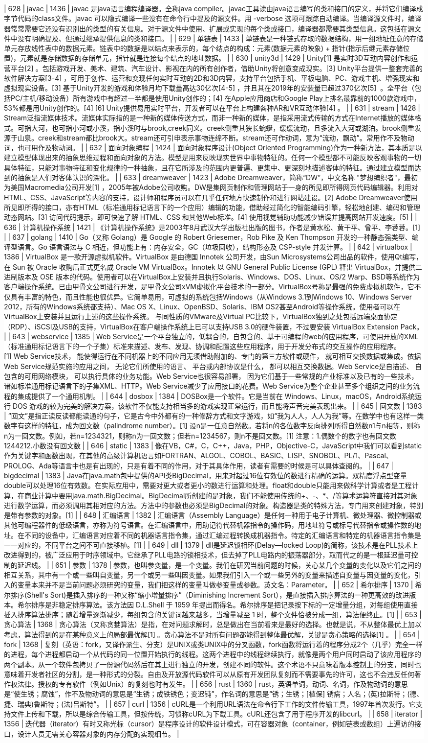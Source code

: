 | 628  | javac          | 1436     | javac 是java语言编程编译器。全称java compiler。javac工具读由java语言编写的类和接口的定义，并将它们编译成字节代码的class文件。javac 可以隐式编译一些没有在命令行中提及的源文件。用 -verbose 选项可跟踪自动编译。当编译源文件时，编译器常常需要它还没有识别出的类型的有关信息。对于源文件中使用、扩展或实现的每个类或接口，编译器都需要其类型信息。这包括在源文件中没有明确提及、但通过继承提供信息的类和接口。 |
| 629  | 单链表         | 1433     | 单链表是一种链式存取的数据结构，用一组地址任意的存储单元存放线性表中的数据元素。链表中的数据是以结点来表示的，每个结点的构成：元素(数据元素的映象) + 指针(指示后继元素存储位置)，元素就是存储数据的存储单元，指针就是连接每个结点的地址数据。 |
| 630  | unity3d        | 1429     | Unity[1] 是实时3D互动内容创作和运营平台[2] 。包括游戏开发、美术、建筑、汽车设计、影视在内的所有创作者，借助Unity将创意变成现实。[3] Unity平台提供一整套完善的软件解决方案[3-4] ，可用于创作、运营和变现任何实时互动的2D和3D内容，支持平台包括手机、平板电脑、PC、游戏主机、增强现实和虚拟现实设备。[3] 基于Unity开发的游戏和体验月均下载量高达30亿次[4-5] ，并且其在2019年的安装量已超过370亿次[5]   。全平台（包括PC/主机/移动设备）所有游戏中有超过一半都是使用Unity创作的；[4] 在Apple应用商店和Google Play上排名最靠前的1000款游戏中，53%都是用Unity创作的。[4] [6] Unity提供易用实时平台，开发者可以在平台上构建各种AR和VR互动体验[4] 。 |
| 631  | stream         | 1428     | Stream泛指流媒体技术。流媒体实际指的是一种新的媒体传送方式，而非一种新的媒体，是指采用流式传输的方式在Internet播放的媒体格式。可指大河，也可指小河或小溪，指小溪时与brook,creek同义。creek侧重其狭长蜿蜒，缓缓流动，且多流入大河或湖泊。brook侧重发源于山泉。creek和stream都比brook大。stream还可引申表示事物连绵不断。stream还可作动词，意为“流动，飘动”。常用作不及物动词，也可用作及物动词。 |
| 632  | 面向对象编程   | 1424     | 面向对象程序设计(Object Oriented Programming)作为一种新方法，其本质是以建立模型体现出来的抽象思维过程和面向对象的方法。模型是用来反映现实世界中事物特征的。任何一个模型都不可能反映客观事物的一切具体特征，只能对事物特征和变化规律的一种抽象，且在它所涉及的范围内更普遍、更集中、更深刻地描述客体的特征。通过建立模型而达到的抽象是人们对客体认识的深化。 |
| 633  | dreamweaver    | 1423     | Adobe Dreamweaver，简称“DW”，中文名称 "梦想编织者"，最初为美国Macromedia公司开发[1] ，2005年被Adobe公司收购。DW是集网页制作和管理网站于一身的所见即所得网页代码编辑器。利用对 HTML、CSS、JavaScript等内容的支持，设计师和程序员可以在几乎任何地方快速制作和进行网站建设。[2] Adobe Dreamweaver使用所见即所得的接口，亦有HTML（标准通用标记语言下的一个应用）编辑的功能，借助经过简化的智能编码引擎，轻松地创建、编码和管理动态网站。[3] 访问代码提示，即可快速了解 HTML、CSS 和其他Web标准。[4] 使用视觉辅助功能减少错误并提高网站开发速度。[5] |
| 636  | 计算机操作系统 | 1421     | 《计算机操作系统》是2003年8月武汉大学出版社出版的图书，作者是黄水松、黄干平、曾平、李蓉蓉。[1] |
| 637  | golang         | 1410     | Go（又称 Golang）是 Google 的 Robert Griesemer，Rob Pike 及 Ken Thompson 开发的一种静态强类型、编译型语言。Go 语言语法与 C 相近，但功能上有：内存安全，GC（垃圾回收），结构形态及 CSP-style 并发计算。 |
| 642  | virtualbox     | 1386     | VirtualBox 是一款开源虚拟机软件。VirtualBox 是由德国 Innotek 公司开发，由Sun Microsystems公司出品的软件，使用Qt编写，在 Sun 被 Oracle 收购后正式更名成 Oracle VM VirtualBox。Innotek 以 GNU General Public License (GPL) 释出 VirtualBox，并提供二进制版本及 OSE 版本的代码。使用者可以在VirtualBox上安装并且执行Solaris、Windows、DOS、Linux、OS/2 Warp、BSD等系统作为客户端操作系统。已由甲骨文公司进行开发，是甲骨文公司xVM虚拟化平台技术的一部分。VirtualBox号称是最强的免费虚拟机软件，它不仅具有丰富的特色，而且性能也很优异。它简单易用，可虚拟的系统包括Windows（从Windows 3.1到Windows 10、Windows Server 2012，所有的Windows系统都支持）、Mac OS X、Linux、OpenBSD、Solaris、IBM OS2甚至Android等操作系统。使用者可以在VirtualBox上安装并且运行上述的这些操作系统。  与同性质的VMware及Virtual PC比较下，VirtualBox独到之处包括远端桌面协定（RDP）、iSCSI及USB的支持，VirtualBox在客户端操作系统上已可以支持USB 3.0的硬件装置，不过要安装 VirtualBox Extension Pack。 |
| 643  | webservice     | 1385     | Web Service是一个平台独立的，低耦合的，自包含的、基于可编程的web的应用程序，可使用开放的XML（标准通用标记语言下的一个子集）标准来描述、发布、发现、协调和配置这些应用程序，用于开发分布式的交互操作的应用程序。[1] Web Service技术， 能使得运行在不同机器上的不同应用无须借助附加的、专门的第三方软件或硬件， 就可相互交换数据或集成。依据Web Service规范实施的应用之间， 无论它们所使用的语言、 平台或内部协议是什么， 都可以相互交换数据。Web Service是自描述、 自包含的可用网络模块， 可以执行具体的业务功能。Web Service也很容易部署， 因为它们基于一些常规的产业标准以及已有的一些技术，诸如标准通用标记语言下的子集XML、HTTP。Web Service减少了应用接口的花费。Web Service为整个企业甚至多个组织之间的业务流程的集成提供了一个通用机制。 |
| 644  | dosbox         | 1384     | DOSBox是一个软件。它是当前在 Windows、Linux，macOS，Android系统运行 DOS 游戏的较为完美的解决方案，该软件不仅能支持相当多的游戏实现正常运行，而且能将声音完美表现出来。 |
| 645  | 回文数         | 1383     | “回文”是指正读反读都能读通的句子，它是古今中外都有的一种修辞方式和文字游戏，如“我为人人，人人为我”等。在数学中也有这样一类数字有这样的特征，成为回文数（palindrome number）。[1] 设n是一任意自然数。若将n的各位数字反向排列所得自然数n1与n相等，则称n为一回文数。例如，若n=1234321，则称n为一回文数；但若n=1234567，则n不是回文数。[1] 注意：1.偶数个的数字也有回文数1244212.小数没有回文数 |
| 646  | static         | 1383     | 像在VB，C#，C，C++，Java，PHP，Objective-C，JavaScript中我们可以看到static作为关键字和函数出现，在其他的高级计算机语言如FORTRAN、ALGOL、COBOL、BASIC、LISP、SNOBOL、PL/1、Pascal、PROLOG、Ada等语言中也是有出现的，只是有着不同的作用，对于其具体作用，读者有需要的时候是可以具体查阅的。 |
| 647  | bigdecimal     | 1383     | Java在java.math包中提供的API类BigDecimal，用来对超过16位有效位的数进行精确的运算。双精度浮点型变量double可以处理16位有效数。在实际应用中，需要对更大或者更小的数进行运算和处理。float和double只能用来做科学计算或者是工程计算，在商业计算中要用java.math.BigDecimal。BigDecimal所创建的是对象，我们不能使用传统的+、-、*、/等算术运算符直接对其对象进行数学运算，而必须调用其相对应的方法。方法中的参数也必须是BigDecimal的对象。构造器是类的特殊方法，专门用来创建对象，特别是带有参数的对象。[1] |
| 648  | 汇编语言       | 1382     | 汇编语言（Assembly Language）是任何一种用于电子计算机、微处理器、微控制器或其他可编程器件的低级语言，亦称为符号语言。在汇编语言中，用助记符代替机器指令的操作码，用地址符号或标号代替指令或操作数的地址。在不同的设备中，汇编语言对应着不同的机器语言指令集，通过汇编过程转换成机器指令。特定的汇编语言和特定的机器语言指令集是一一对应的，不同平台之间不可直接移植。[1] |
| 649  | dll            | 1379     | dll是延迟锁相环(Delay—locked Loop)的简称，该技术是在PLL技术上改进得到的，被广泛应用于时序领域中。它继承了PLL电路的锁相技术，但去掉了PLL电路内的振荡器部分，取而代之的是一根延迟量可控制的延迟线。 |
| 651  | 参数           | 1378     | 参数，也叫参变量，是一个变量。我们在研究当前问题的时候，关心某几个变量的变化以及它们之间的相互关系，其中有一个或一些叫自变量，另一个或另一些叫因变量。如果我们引入一个或一些另外的变量来描述自变量与因变量的变化，引入的变量本来并不是当前问题必须研究的变量，我们把这样的变量叫做参变量或参数。英文名：Parameter。 |
| 652  | 希尔排序       | 1370     | 希尔排序(Shell's Sort)是插入排序的一种又称“缩小增量排序”（Diminishing Increment Sort），是直接插入排序算法的一种更高效的改进版本。希尔排序是非稳定排序算法。该方法因 D.L.Shell 于 1959 年提出而得名。希尔排序是把记录按下标的一定增量分组，对每组使用直接插入排序算法排序；随着增量逐渐减少，每组包含的关键词越来越多，当增量减至 1 时，整个文件恰被分成一组，算法便终止。[1] |
| 653  | 贪心算法       | 1368     | 贪心算法（又称贪婪算法）是指，在对问题求解时，总是做出在当前看来是最好的选择。也就是说，不从整体最优上加以考虑，算法得到的是在某种意义上的局部最优解[1] 。贪心算法不是对所有问题都能得到整体最优解，关键是贪心策略的选择[1] 。 |
| 654  | fork           | 1368     | 复刻（英语：fork，又译作派生、分支）是UNIX或类UNIX中的分叉函数，fork函数将运行着的程序分成2个（几乎）完全一样的进程，每个进程都启动一个从代码的同一位置开始执行的线程。这两个进程中的线程继续执行，就像是两个用户同时启动了该应用程序的两个副本。从一个软件包拷贝了一份源代码然后在其上进行独立的开发，创建不同的软件。这个术语不只意味着版本控制上的分支，同时也意味着开发者社区的分割，是一种形式的分裂。自由及开放源代码软件可以从原有开发团队复刻而不需要事先的许可，这也不会违反任何著作权法律。授权的专有软件（例如Unix）的复刻也时有发生。 |
| 656  | rust           | 1360     | rust，英语单词，动词、名词，作及物动词的意思是“使生锈；腐蚀”，作不及物动词的意思是“生锈；成铁锈色；变迟钝”，作名词的意思是“锈；生锈；[植保] 锈病；人名；(英)拉斯特；(德、捷、瑞典)鲁斯特；(法)吕斯特”。 |
| 657  | curl           | 1356     | cURL是一个利用URL语法在命令行下工作的文件传输工具，1997年首次发行。它支持文件上传和下载，所以是综合传输工具，但按传统，习惯称cURL为下载工具。cURL还包含了用于程序开发的libcurl。 |
| 658  | iterator       | 1356     | 迭代器（iterator）有时又称光标（cursor）是程序设计的软件设计模式，可在容器对象（container，例如链表或数组）上遍访的接口，设计人员无需关心容器对象的内存分配的实现细节。 |